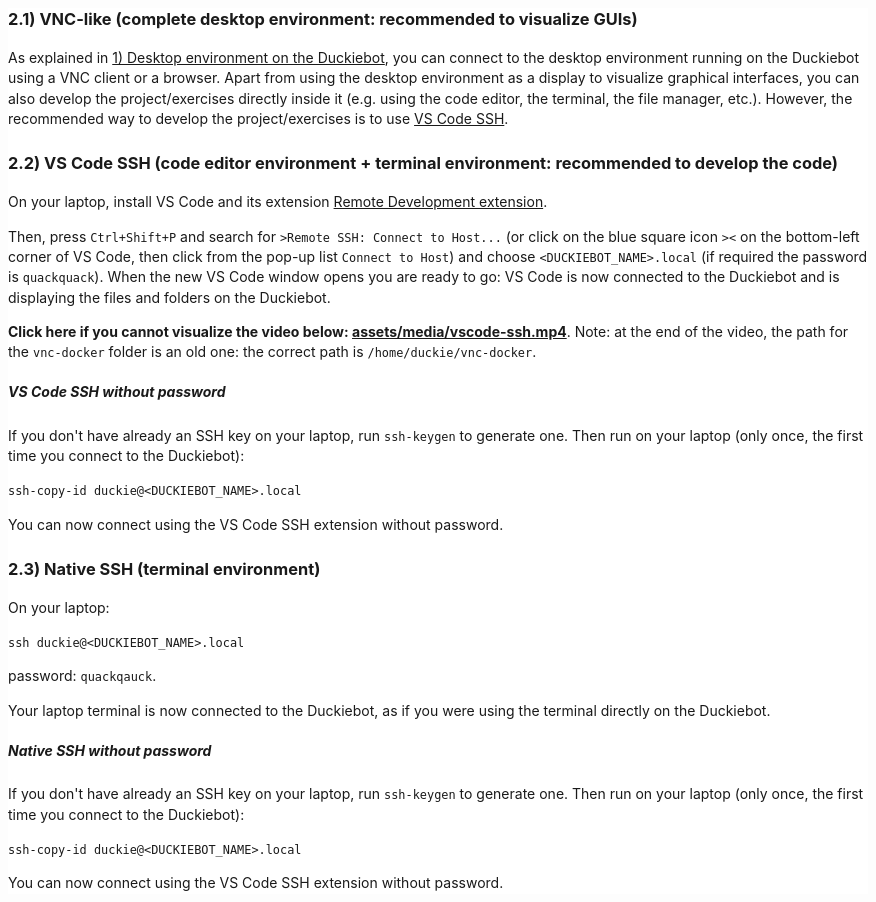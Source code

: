 ###  2.1) VNC-like (complete desktop environment: recommended to visualize GUIs) 
As explained in [1) Desktop environment on the Duckiebot](#1-desktop-environment-on-the-duckiebot), you can connect to the desktop environment running on the Duckiebot using a VNC client or a browser. Apart from using the desktop environment as a display to visualize graphical interfaces, you can also develop the project/exercises directly inside it (e.g. using the code editor, the terminal, the file manager, etc.). However, the recommended way to develop the project/exercises is to use [VS Code SSH](#22-vs-code-ssh-code-editor-environment--terminal-environment-recommended-to-develop-the-code).

###  2.2) VS Code SSH (code editor environment + terminal environment: recommended to develop the code)
On your laptop, install VS Code and its extension [Remote Development extension](https://marketplace.visualstudio.com/items?itemName=ms-vscode-remote.vscode-remote-extensionpack).

Then, press `Ctrl+Shift+P` and search for `>Remote SSH: Connect to Host...` (or click on the blue square icon `><` on the bottom-left corner of VS Code, then click from the pop-up list `Connect to Host`) and choose `<DUCKIEBOT_NAME>.local` (if required the password is `quackquack`). When the new VS Code window opens you are ready to go: VS Code is now connected to the Duckiebot and is displaying the files and folders on the Duckiebot.

**Click here if you cannot visualize the video below: [assets/media/vscode-ssh.mp4](../assets/media/vscode-ssh.mp4)**. Note: at the end of the video, the path for the `vnc-docker` folder is an old one: the correct path is `/home/duckie/vnc-docker`.

![](../assets/media/vscode-ssh.mp4)

##### VS Code SSH without password
If you don't have already an SSH key on your laptop, run `ssh-keygen` to generate one.
Then run on your laptop (only once, the first time you connect to the Duckiebot):
```
ssh-copy-id duckie@<DUCKIEBOT_NAME>.local
```
You can now connect using the VS Code SSH extension without password.

###  2.3) Native SSH (terminal environment)
On your laptop:
```
ssh duckie@<DUCKIEBOT_NAME>.local
```
password: `quackqauck`.

Your laptop terminal is now connected to the Duckiebot, as if you were using the terminal directly on the Duckiebot.

##### Native SSH without password
If you don't have already an SSH key on your laptop, run `ssh-keygen` to generate one.
Then run on your laptop (only once, the first time you connect to the Duckiebot):
```
ssh-copy-id duckie@<DUCKIEBOT_NAME>.local
```
You can now connect using the VS Code SSH extension without password.
